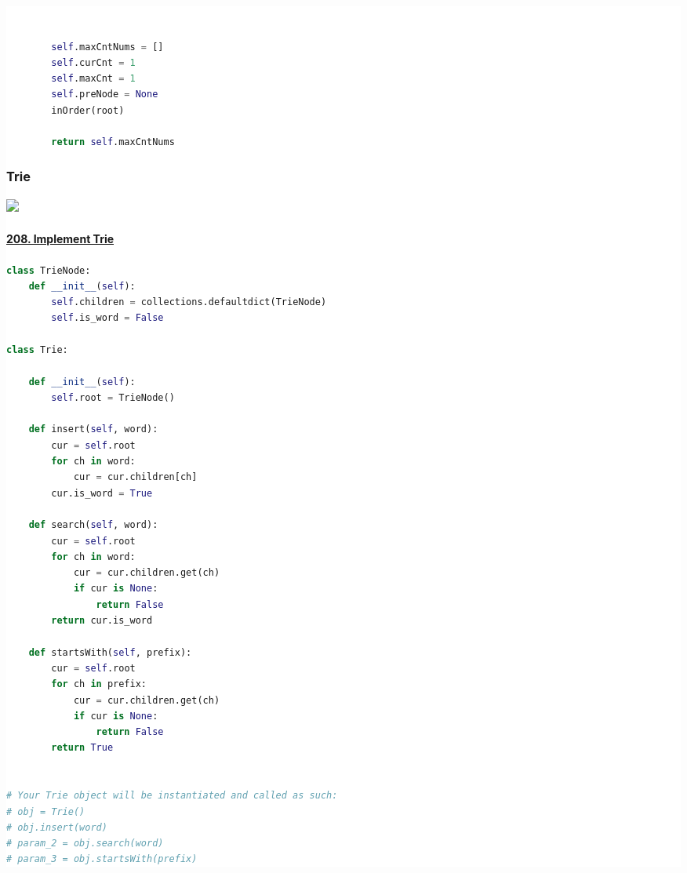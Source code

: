 ```python
            
            
        self.maxCntNums = []
        self.curCnt = 1
        self.maxCnt = 1
        self.preNode = None
        inOrder(root)
        
        return self.maxCntNums
```

### Trie

<img src="https://github.com/lilywxc/Leetcode/blob/main/pictures/Trie.jfif" width="350">

#### [208. Implement Trie](https://leetcode.com/problems/implement-trie-prefix-tree/description/)
```python
class TrieNode:
    def __init__(self):
        self.children = collections.defaultdict(TrieNode)
        self.is_word = False

class Trie:

    def __init__(self):
        self.root = TrieNode()

    def insert(self, word):
        cur = self.root
        for ch in word:
            cur = cur.children[ch]
        cur.is_word = True

    def search(self, word):
        cur = self.root
        for ch in word:
            cur = cur.children.get(ch)
            if cur is None:
                return False
        return cur.is_word

    def startsWith(self, prefix):
        cur = self.root
        for ch in prefix:
            cur = cur.children.get(ch)
            if cur is None:
                return False
        return True


# Your Trie object will be instantiated and called as such:
# obj = Trie()
# obj.insert(word)
# param_2 = obj.search(word)
# param_3 = obj.startsWith(prefix)
```
